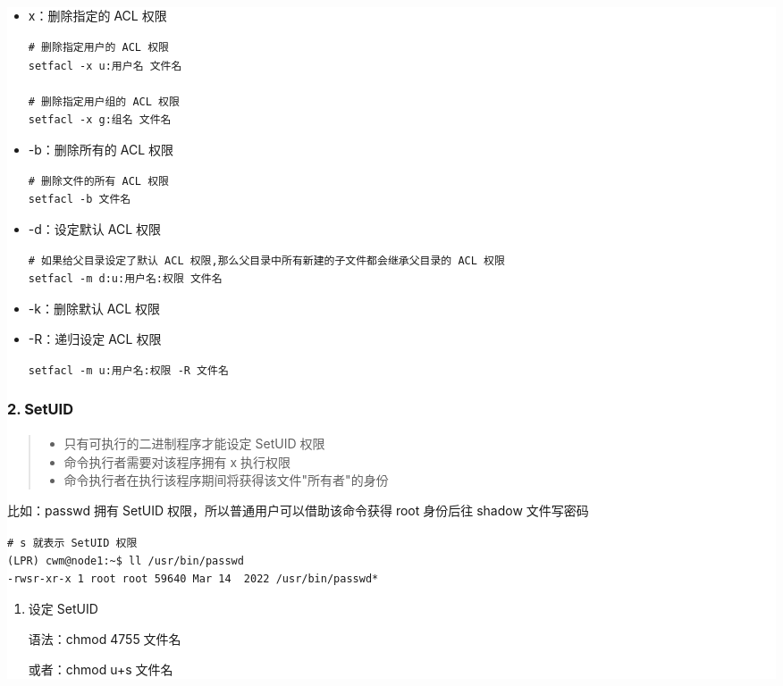    + x：删除指定的 ACL 权限
  
     ```shell
     # 删除指定用户的 ACL 权限
     setfacl -x u:用户名 文件名
     
     # 删除指定用户组的 ACL 权限
     setfacl -x g:组名 文件名
     ```
  
   + -b：删除所有的 ACL 权限
  
     ```shell
     # 删除文件的所有 ACL 权限
     setfacl -b 文件名
     ```
  
   + -d：设定默认 ACL 权限
  
     ```shell
     # 如果给父目录设定了默认 ACL 权限,那么父目录中所有新建的子文件都会继承父目录的 ACL 权限
     setfacl -m d:u:用户名:权限 文件名
     ```
  
   + -k：删除默认 ACL 权限
  
   + -R：递归设定 ACL 权限
  
     ```shell
     setfacl -m u:用户名:权限 -R 文件名
     ```


### 2. SetUID

> + 只有可执行的二进制程序才能设定 SetUID 权限
> + 命令执行者需要对该程序拥有 x 执行权限
> + 命令执行者在执行该程序期间将获得该文件"所有者"的身份

比如：passwd 拥有 SetUID 权限，所以普通用户可以借助该命令获得 root 身份后往 shadow 文件写密码

```shell
# s 就表示 SetUID 权限
(LPR) cwm@node1:~$ ll /usr/bin/passwd
-rwsr-xr-x 1 root root 59640 Mar 14  2022 /usr/bin/passwd*
```

1. 设定 SetUID

   语法：chmod 4755 文件名

   或者：chmod u+s 文件名
